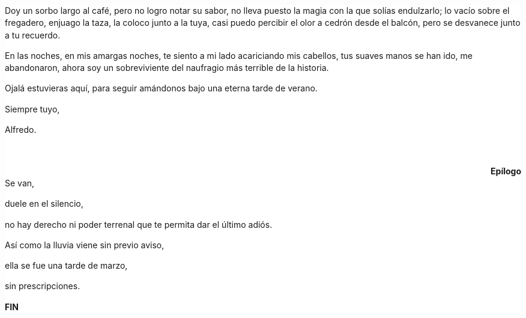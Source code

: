 Doy un sorbo largo al café, pero no logro notar su sabor, no lleva puesto la magia con la que solías endulzarlo; lo vacío sobre el fregadero, enjuago la taza, la coloco junto a la tuya, casi puedo percibir el olor a cedrón desde el balcón, pero se desvanece junto a tu recuerdo.

En las noches, en mis amargas noches, te siento a mi lado acariciando mis cabellos, tus suaves manos se han ido, me abandonaron, ahora soy un sobreviviente del naufragio más terrible de la historia.

Ojalá estuvieras aquí, para seguir amándonos bajo una eterna tarde de verano.

Siempre tuyo,

Alfredo.<br/><br/>

<p style="float:right"><strong>Epílogo</strong></p><br/>

Se van,

duele en el silencio,

no hay derecho ni poder terrenal que te permita dar el último adiós.

Así como la lluvia viene sin previo aviso,

ella se fue una tarde de marzo,

sin prescripciones.

**FIN**
